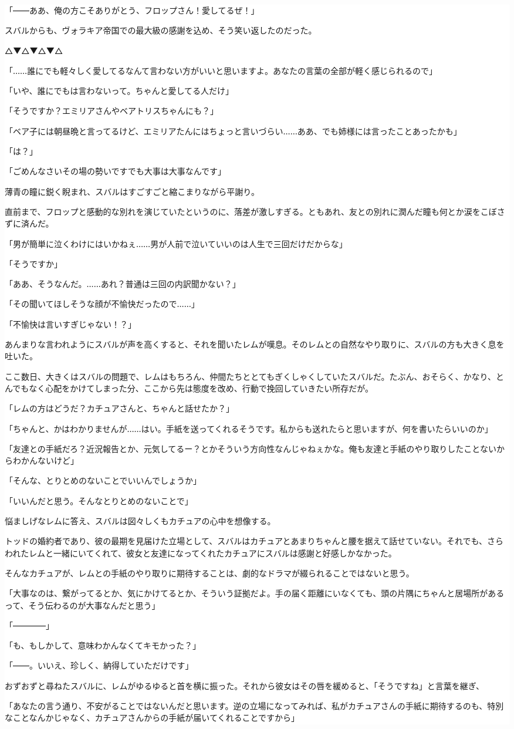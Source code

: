「――ああ、俺の方こそありがとう、フロップさん！愛してるぜ！」

スバルからも、ヴォラキア帝国での最大級の感謝を込め、そう笑い返したのだった。

△▼△▼△▼△

「……誰にでも軽々しく愛してるなんて言わない方がいいと思いますよ。あなたの言葉の全部が軽く感じられるので」

「いや、誰にでもは言わないって。ちゃんと愛してる人だけ」

「そうですか？エミリアさんやベアトリスちゃんにも？」

「ベア子には朝昼晩と言ってるけど、エミリアたんにはちょっと言いづらい……ああ、でも姉様には言ったことあったかも」

「は？」

「ごめんなさいその場の勢いですでも大事は大事なんです」

薄青の瞳に鋭く睨まれ、スバルはすごすごと縮こまりながら平謝り。

直前まで、フロップと感動的な別れを演じていたというのに、落差が激しすぎる。ともあれ、友との別れに潤んだ瞳も何とか涙をこぼさずに済んだ。

「男が簡単に泣くわけにはいかねぇ……男が人前で泣いていいのは人生で三回だけだからな」

「そうですか」

「ああ、そうなんだ。……あれ？普通は三回の内訳聞かない？」

「その聞いてほしそうな顔が不愉快だったので……」

「不愉快は言いすぎじゃない！？」

あんまりな言われようにスバルが声を高くすると、それを聞いたレムが嘆息。そのレムとの自然なやり取りに、スバルの方も大きく息を吐いた。

ここ数日、大きくはスバルの問題で、レムはもちろん、仲間たちととてもぎくしゃくしていたスバルだ。たぶん、おそらく、かなり、とんでもなく心配をかけてしまった分、ここから先は態度を改め、行動で挽回していきたい所存だが。

「レムの方はどうだ？カチュアさんと、ちゃんと話せたか？」

「ちゃんと、かはわかりませんが……はい。手紙を送ってくれるそうです。私からも送れたらと思いますが、何を書いたらいいのか」

「友達との手紙だろ？近況報告とか、元気してるー？とかそういう方向性なんじゃねぇかな。俺も友達と手紙のやり取りしたことないからわかんないけど」

「そんな、とりとめのないことでいいんでしょうか」

「いいんだと思う。そんなとりとめのないことで」

悩ましげなレムに答え、スバルは図々しくもカチュアの心中を想像する。

トッドの婚約者であり、彼の最期を見届けた立場として、スバルはカチュアとあまりちゃんと腰を据えて話せていない。それでも、さらわれたレムと一緒にいてくれて、彼女と友達になってくれたカチュアにスバルは感謝と好感しかなかった。

そんなカチュアが、レムとの手紙のやり取りに期待することは、劇的なドラマが綴られることではないと思う。

「大事なのは、繋がってるとか、気にかけてるとか、そういう証拠だよ。手の届く距離にいなくても、頭の片隅にちゃんと居場所があるって、そう伝わるのが大事なんだと思う」

「――――」

「も、もしかして、意味わかんなくてキモかった？」

「――。いいえ、珍しく、納得していただけです」

おずおずと尋ねたスバルに、レムがゆるゆると首を横に振った。それから彼女はその唇を緩めると、「そうですね」と言葉を継ぎ、

「あなたの言う通り、不安がることではないんだと思います。逆の立場になってみれば、私がカチュアさんの手紙に期待するのも、特別なことなんかじゃなく、カチュアさんからの手紙が届いてくれることですから」
